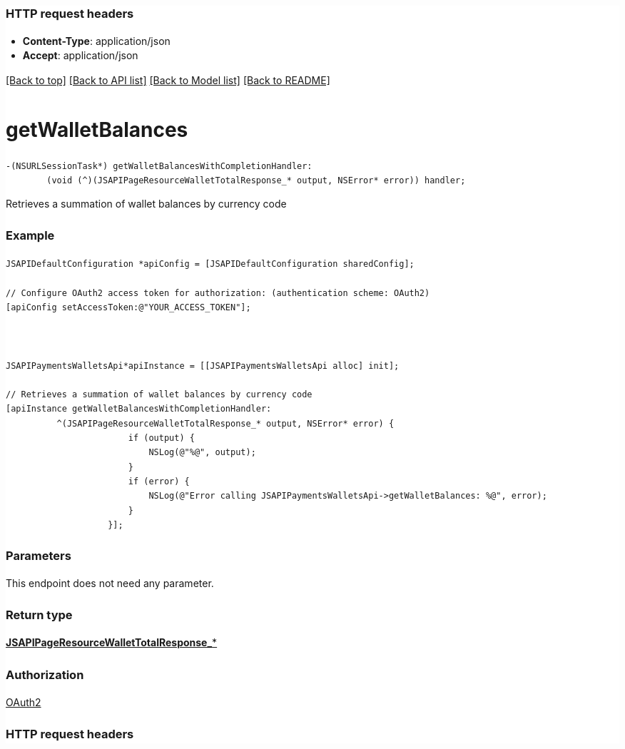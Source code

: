 ### HTTP request headers

 - **Content-Type**: application/json
 - **Accept**: application/json

[[Back to top]](#) [[Back to API list]](../README.md#documentation-for-api-endpoints) [[Back to Model list]](../README.md#documentation-for-models) [[Back to README]](../README.md)

# **getWalletBalances**
```objc
-(NSURLSessionTask*) getWalletBalancesWithCompletionHandler: 
        (void (^)(JSAPIPageResourceWalletTotalResponse_* output, NSError* error)) handler;
```

Retrieves a summation of wallet balances by currency code

### Example 
```objc
JSAPIDefaultConfiguration *apiConfig = [JSAPIDefaultConfiguration sharedConfig];

// Configure OAuth2 access token for authorization: (authentication scheme: OAuth2)
[apiConfig setAccessToken:@"YOUR_ACCESS_TOKEN"];



JSAPIPaymentsWalletsApi*apiInstance = [[JSAPIPaymentsWalletsApi alloc] init];

// Retrieves a summation of wallet balances by currency code
[apiInstance getWalletBalancesWithCompletionHandler: 
          ^(JSAPIPageResourceWalletTotalResponse_* output, NSError* error) {
                        if (output) {
                            NSLog(@"%@", output);
                        }
                        if (error) {
                            NSLog(@"Error calling JSAPIPaymentsWalletsApi->getWalletBalances: %@", error);
                        }
                    }];
```

### Parameters
This endpoint does not need any parameter.

### Return type

[**JSAPIPageResourceWalletTotalResponse_***](JSAPIPageResourceWalletTotalResponse_.md)

### Authorization

[OAuth2](../README.md#OAuth2)

### HTTP request headers
